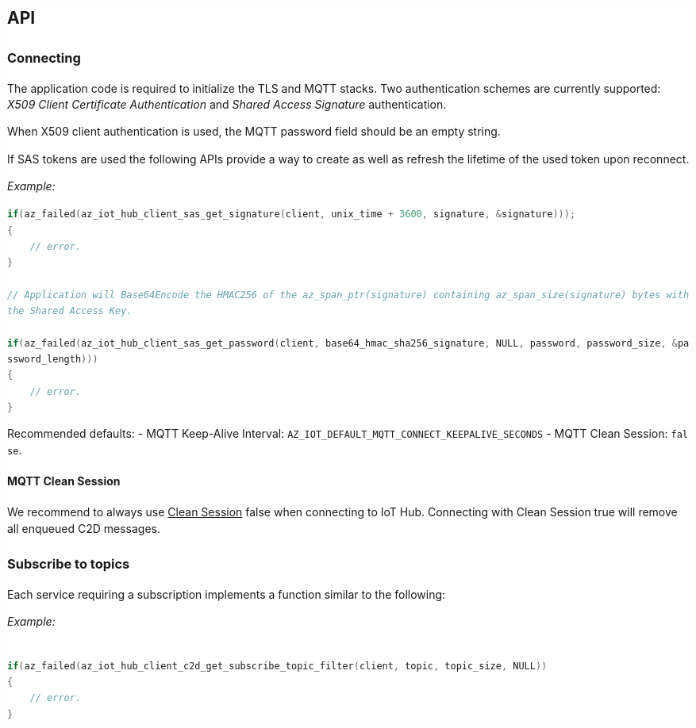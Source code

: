 ## API

### Connecting

The application code is required to initialize the TLS and MQTT stacks.
Two authentication schemes are currently supported: _X509 Client Certificate Authentication_ and _Shared Access Signature_ authentication.

When X509 client authentication is used, the MQTT password field should be an empty string.

If SAS tokens are used the following APIs provide a way to create as well as refresh the lifetime of the used token upon reconnect.

_Example:_

```C
if(az_failed(az_iot_hub_client_sas_get_signature(client, unix_time + 3600, signature, &signature)));
{
    // error.
}

// Application will Base64Encode the HMAC256 of the az_span_ptr(signature) containing az_span_size(signature) bytes with the Shared Access Key.

if(az_failed(az_iot_hub_client_sas_get_password(client, base64_hmac_sha256_signature, NULL, password, password_size, &password_length)))
{
    // error.
}
```

Recommended defaults:
    - MQTT Keep-Alive Interval:  `AZ_IOT_DEFAULT_MQTT_CONNECT_KEEPALIVE_SECONDS`
    - MQTT Clean Session: `false`.

#### MQTT Clean Session

We recommend to always use [Clean Session](http://docs.oasis-open.org/mqtt/mqtt/v3.1.1/os/mqtt-v3.1.1-os.html#_Toc398718030) false when connecting to IoT Hub.
Connecting with Clean Session true will remove all enqueued C2D messages.

### Subscribe to topics

Each service requiring a subscription implements a function similar to the following:

_Example:_

```C

if(az_failed(az_iot_hub_client_c2d_get_subscribe_topic_filter(client, topic, topic_size, NULL))
{
    // error.
}
```
